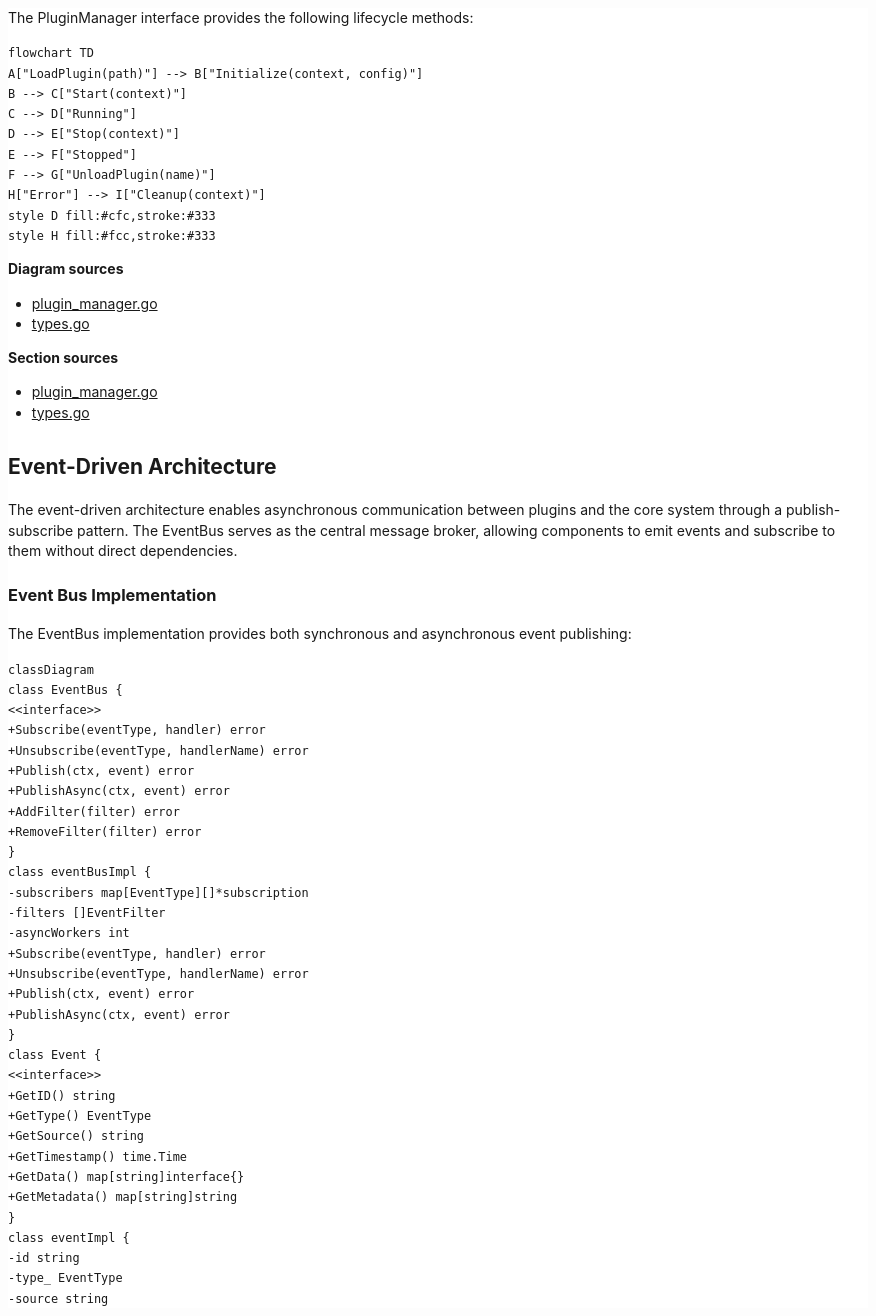 The PluginManager interface provides the following lifecycle methods:

```mermaid
flowchart TD
A["LoadPlugin(path)"] --> B["Initialize(context, config)"]
B --> C["Start(context)"]
C --> D["Running"]
D --> E["Stop(context)"]
E --> F["Stopped"]
F --> G["UnloadPlugin(name)"]
H["Error"] --> I["Cleanup(context)"]
style D fill:#cfc,stroke:#333
style H fill:#fcc,stroke:#333
```

**Diagram sources**
- [plugin_manager.go](file://internal/pkg/plugin/plugin_manager.go#L100-L200)
- [types.go](file://internal/pkg/plugin/types.go#L5-L25)

**Section sources**
- [plugin_manager.go](file://internal/pkg/plugin/plugin_manager.go#L50-L300)
- [types.go](file://internal/pkg/plugin/types.go#L5-L30)

## Event-Driven Architecture

The event-driven architecture enables asynchronous communication between plugins and the core system through a publish-subscribe pattern. The EventBus serves as the central message broker, allowing components to emit events and subscribe to them without direct dependencies.

### Event Bus Implementation

The EventBus implementation provides both synchronous and asynchronous event publishing:

```mermaid
classDiagram
class EventBus {
<<interface>>
+Subscribe(eventType, handler) error
+Unsubscribe(eventType, handlerName) error
+Publish(ctx, event) error
+PublishAsync(ctx, event) error
+AddFilter(filter) error
+RemoveFilter(filter) error
}
class eventBusImpl {
-subscribers map[EventType][]*subscription
-filters []EventFilter
-asyncWorkers int
+Subscribe(eventType, handler) error
+Unsubscribe(eventType, handlerName) error
+Publish(ctx, event) error
+PublishAsync(ctx, event) error
}
class Event {
<<interface>>
+GetID() string
+GetType() EventType
+GetSource() string
+GetTimestamp() time.Time
+GetData() map[string]interface{}
+GetMetadata() map[string]string
}
class eventImpl {
-id string
-type_ EventType
-source string
```